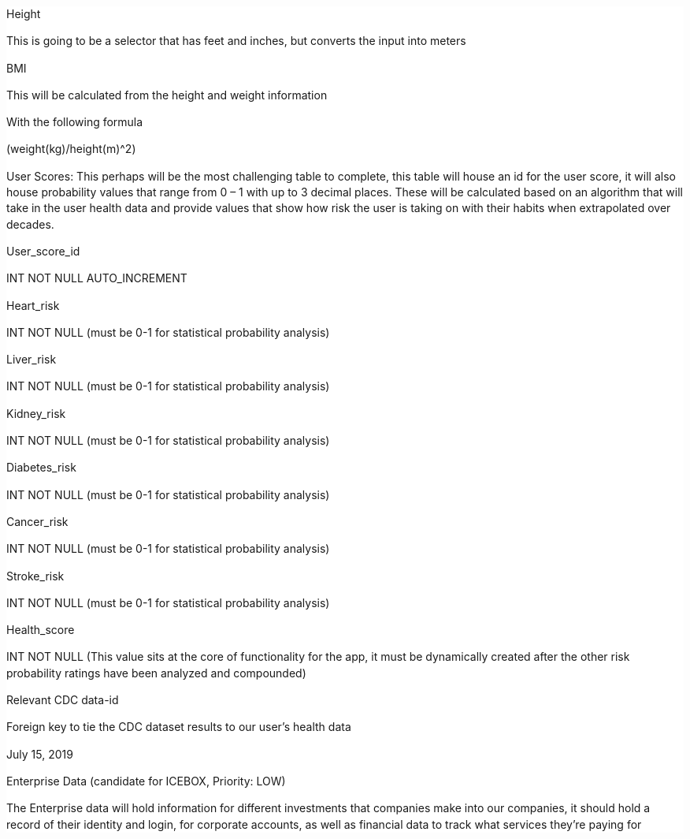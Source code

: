 Height  

This is going to be a selector that has feet and inches, but converts the input into meters 

BMI 

This will be calculated from the height and weight information 

With the following formula 

(weight(kg)/height(m)^2) 

 

User Scores: This perhaps will be the most challenging table to complete, this table will house an id for the user score, it will also house probability values that range from 0 – 1 with up to 3 decimal places. These will be calculated based on an algorithm that will take in the user health data and provide values that show how risk the user is taking on with their habits when extrapolated over decades. 

User_score_id 

INT NOT NULL AUTO_INCREMENT 

Heart_risk 

INT NOT NULL (must be 0-1 for statistical probability analysis) 

Liver_risk 

INT NOT NULL (must be 0-1 for statistical probability analysis) 

Kidney_risk 

INT NOT NULL (must be 0-1 for statistical probability analysis) 

Diabetes_risk 

INT NOT NULL (must be 0-1 for statistical probability analysis) 

Cancer_risk 

INT NOT NULL (must be 0-1 for statistical probability analysis) 

Stroke_risk 

INT NOT NULL (must be 0-1 for statistical probability analysis) 

Health_score 

INT NOT NULL (This value sits at the core of functionality for the app, it must be dynamically created after the other risk probability ratings have been analyzed and compounded) 

Relevant CDC data-id 

Foreign key to tie the CDC dataset results to our user’s health data 

 

July 15, 2019 

Enterprise Data (candidate for ICEBOX, Priority: LOW) 

The Enterprise data will hold information for different investments that companies make into our companies, it should hold a record of their identity and login, for corporate accounts, as well as financial data to track what services they’re paying for 
